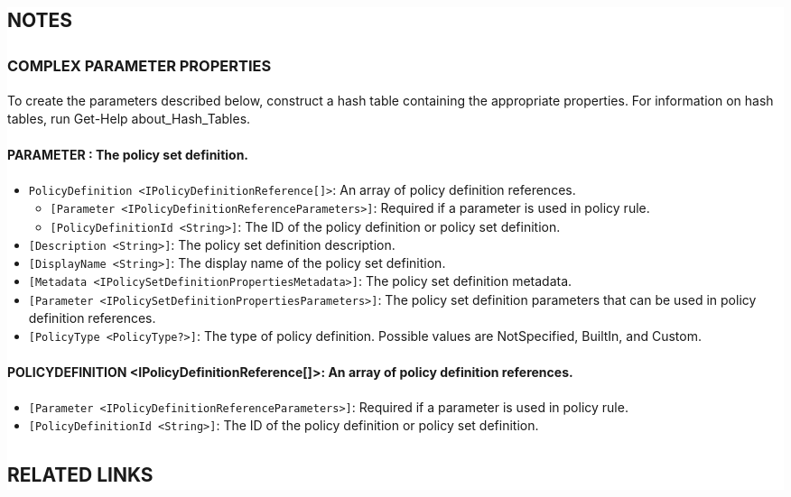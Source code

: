 ## NOTES

### COMPLEX PARAMETER PROPERTIES
To create the parameters described below, construct a hash table containing the appropriate properties. For information on hash tables, run Get-Help about_Hash_Tables.

#### PARAMETER <IPolicySetDefinition>: The policy set definition.
  - `PolicyDefinition <IPolicyDefinitionReference[]>`: An array of policy definition references.
    - `[Parameter <IPolicyDefinitionReferenceParameters>]`: Required if a parameter is used in policy rule.
    - `[PolicyDefinitionId <String>]`: The ID of the policy definition or policy set definition.
  - `[Description <String>]`: The policy set definition description.
  - `[DisplayName <String>]`: The display name of the policy set definition.
  - `[Metadata <IPolicySetDefinitionPropertiesMetadata>]`: The policy set definition metadata.
  - `[Parameter <IPolicySetDefinitionPropertiesParameters>]`: The policy set definition parameters that can be used in policy definition references.
  - `[PolicyType <PolicyType?>]`: The type of policy definition. Possible values are NotSpecified, BuiltIn, and Custom.

#### POLICYDEFINITION <IPolicyDefinitionReference[]>: An array of policy definition references.
  - `[Parameter <IPolicyDefinitionReferenceParameters>]`: Required if a parameter is used in policy rule.
  - `[PolicyDefinitionId <String>]`: The ID of the policy definition or policy set definition.

## RELATED LINKS


